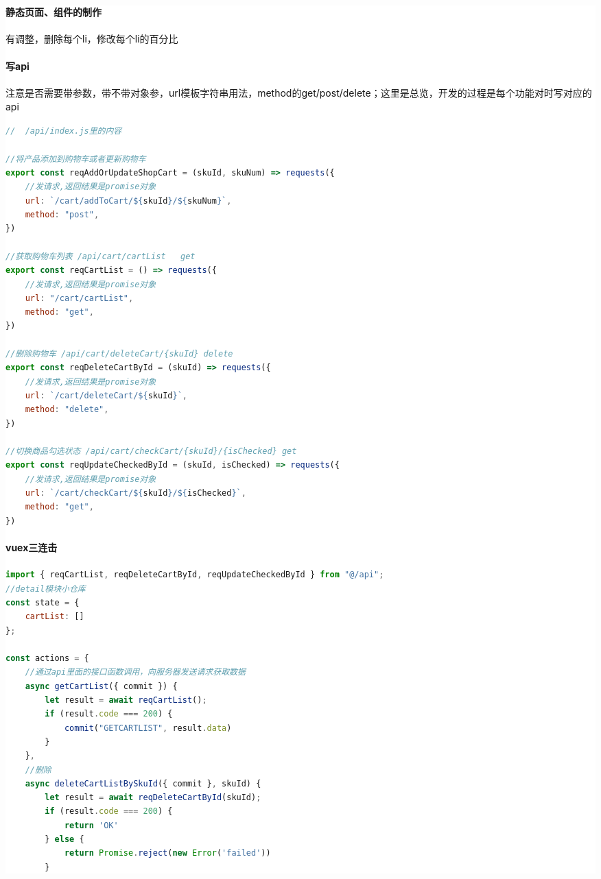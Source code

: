 

#### 静态页面、组件的制作

有调整，删除每个li，修改每个li的百分比

#### 写api

注意是否需要带参数，带不带对象参，url模板字符串用法，method的get/post/delete；这里是总览，开发的过程是每个功能对时写对应的api

```javascript
//  /api/index.js里的内容

//将产品添加到购物车或者更新购物车
export const reqAddOrUpdateShopCart = (skuId, skuNum) => requests({
    //发请求,返回结果是promise对象
    url: `/cart/addToCart/${skuId}/${skuNum}`,
    method: "post",
})

//获取购物车列表 /api/cart/cartList   get
export const reqCartList = () => requests({
    //发请求,返回结果是promise对象
    url: "/cart/cartList",
    method: "get",
})

//删除购物车 /api/cart/deleteCart/{skuId} delete
export const reqDeleteCartById = (skuId) => requests({
    //发请求,返回结果是promise对象
    url: `/cart/deleteCart/${skuId}`,
    method: "delete",
})

//切换商品勾选状态 /api/cart/checkCart/{skuId}/{isChecked} get
export const reqUpdateCheckedById = (skuId, isChecked) => requests({
    //发请求,返回结果是promise对象
    url: `/cart/checkCart/${skuId}/${isChecked}`,
    method: "get",
})
```

#### vuex三连击

```javascript
import { reqCartList, reqDeleteCartById, reqUpdateCheckedById } from "@/api";
//detail模块小仓库
const state = {
    cartList: []
};

const actions = {
    //通过api里面的接口函数调用，向服务器发送请求获取数据
    async getCartList({ commit }) {
        let result = await reqCartList();
        if (result.code === 200) {
            commit("GETCARTLIST", result.data)
        }
    },
    //删除
    async deleteCartListBySkuId({ commit }, skuId) {
        let result = await reqDeleteCartById(skuId);
        if (result.code === 200) {
            return 'OK'
        } else {
            return Promise.reject(new Error('failed'))
        }
```